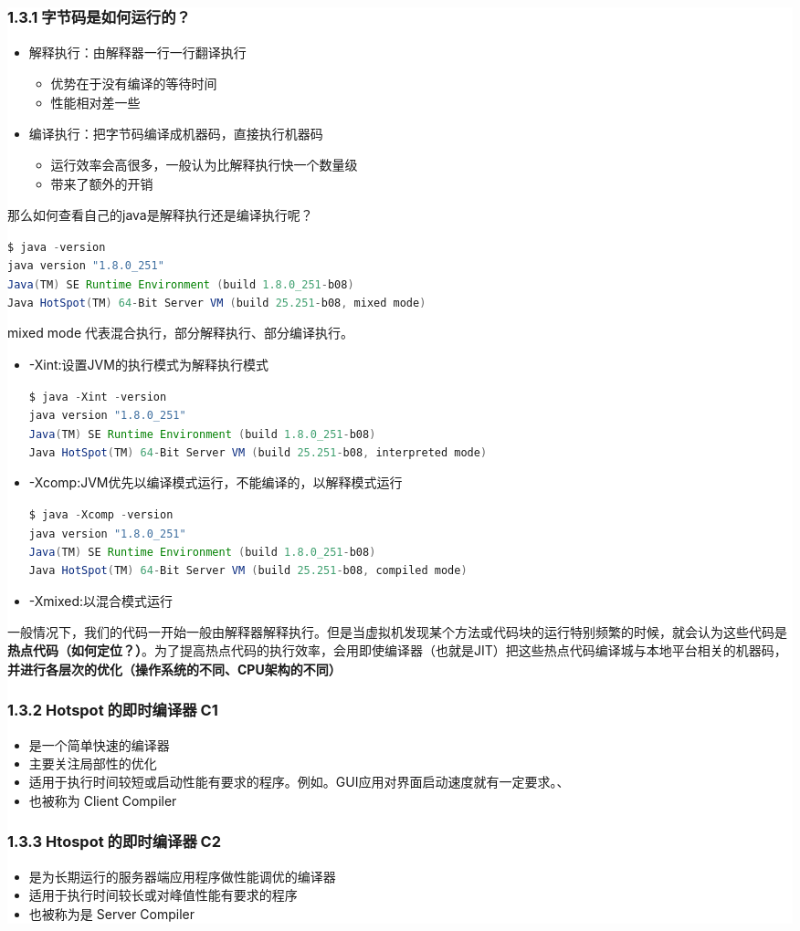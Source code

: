 ### 1.3.1 字节码是如何运行的？

- 解释执行：由解释器一行一行翻译执行
  - 优势在于没有编译的等待时间
  - 性能相对差一些

- 编译执行：把字节码编译成机器码，直接执行机器码
  - 运行效率会高很多，一般认为比解释执行快一个数量级
  - 带来了额外的开销

那么如何查看自己的java是解释执行还是编译执行呢？

```java
$ java -version
java version "1.8.0_251"
Java(TM) SE Runtime Environment (build 1.8.0_251-b08)
Java HotSpot(TM) 64-Bit Server VM (build 25.251-b08, mixed mode)
```

mixed mode 代表混合执行，部分解释执行、部分编译执行。

- -Xint:设置JVM的执行模式为解释执行模式

  ```java
  $ java -Xint -version
  java version "1.8.0_251"
  Java(TM) SE Runtime Environment (build 1.8.0_251-b08)
  Java HotSpot(TM) 64-Bit Server VM (build 25.251-b08, interpreted mode)
  ```

- -Xcomp:JVM优先以编译模式运行，不能编译的，以解释模式运行

  ```java
  $ java -Xcomp -version
  java version "1.8.0_251"
  Java(TM) SE Runtime Environment (build 1.8.0_251-b08)
  Java HotSpot(TM) 64-Bit Server VM (build 25.251-b08, compiled mode)
  ```

- -Xmixed:以混合模式运行

一般情况下，我们的代码一开始一般由解释器解释执行。但是当虚拟机发现某个方法或代码块的运行特别频繁的时候，就会认为这些代码是**热点代码（如何定位？）**。为了提高热点代码的执行效率，会用即使编译器（也就是JIT）把这些热点代码编译城与本地平台相关的机器码，**并进行各层次的优化（操作系统的不同、CPU架构的不同）**

### 1.3.2 Hotspot 的即时编译器 C1

- 是一个简单快速的编译器
- 主要关注局部性的优化
- 适用于执行时间较短或启动性能有要求的程序。例如。GUI应用对界面启动速度就有一定要求。、
- 也被称为 Client Compiler

### 1.3.3 Htospot 的即时编译器 C2

- 是为长期运行的服务器端应用程序做性能调优的编译器
- 适用于执行时间较长或对峰值性能有要求的程序
- 也被称为是 Server Compiler
